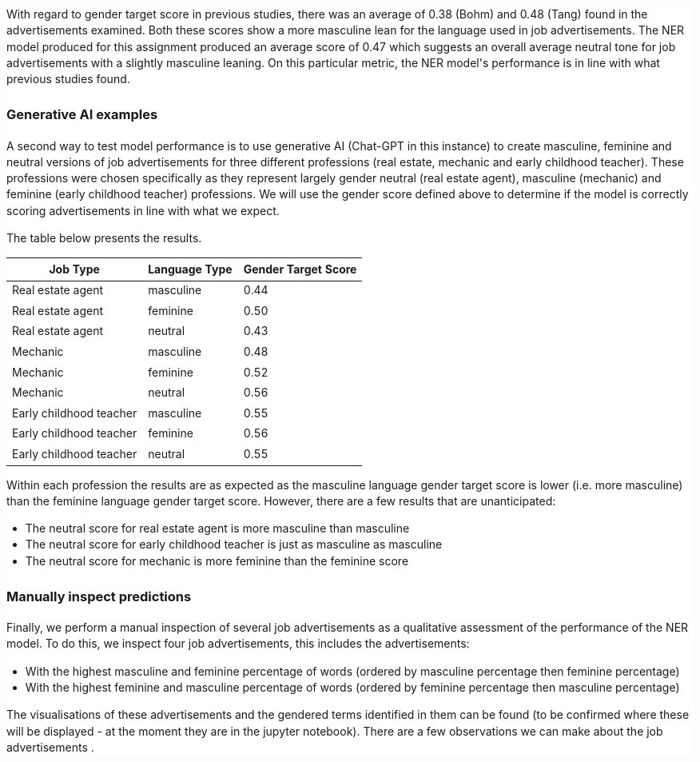 With regard to gender target score in previous studies, there was an average of 0.38 (Bohm) and 0.48 (Tang) found in the advertisements examined. Both these scores show a more masculine lean for the language used in job advertisements. The NER model produced for this assignment produced an average score of 0.47 which suggests an overall average neutral tone for job advertisements with a slightly masculine leaning. On this particular metric, the NER model's performance is in line with what previous studies found.

### Generative AI examples
A second way to test model performance is to use generative AI (Chat-GPT in this instance) to create masculine, feminine and neutral versions of job advertisements for three different professions (real estate, mechanic and early childhood teacher). These professions were chosen specifically as they represent largely gender neutral (real estate agent), masculine  (mechanic) and feminine (early childhood teacher) professions. We will use the gender score defined above to determine if the model is correctly scoring advertisements in line with what we expect.

The table below presents the results.

| Job Type                | Language Type | Gender Target Score |
|-------------------------|---------------|---------------------|
| Real estate agent       | masculine     | 0.44                |
| Real estate agent       | feminine      | 0.50                |
| Real estate agent       | neutral       | 0.43                |
| Mechanic                | masculine     | 0.48                |
| Mechanic                | feminine      | 0.52                |
| Mechanic                | neutral       | 0.56                |
| Early childhood teacher | masculine     | 0.55                |
| Early childhood teacher | feminine      | 0.56                |
| Early childhood teacher | neutral       | 0.55                |

Within each profession the results are as expected as the masculine language gender target score is lower (i.e. more masculine) than the feminine language gender target score. However, there are a few results that are unanticipated:
- The neutral score for real estate agent is more masculine than masculine 
- The neutral score for early childhood teacher is just as masculine as masculine
- The neutral score for mechanic is more feminine than the feminine score

 
### Manually inspect predictions
Finally, we perform a manual inspection of several job advertisements as a qualitative assessment of the performance of the NER model. To do this, we inspect four job advertisements, this includes the advertisements:
- With the highest masculine and feminine percentage of words (ordered by masculine percentage then feminine percentage)
- With the highest feminine and masculine percentage of words (ordered by feminine percentage then masculine percentage)

The visualisations of these advertisements and the gendered terms identified in them can be found (to be confirmed where these will be displayed - at the moment they are in the jupyter notebook). There are a few observations we can make about the job advertisements .
